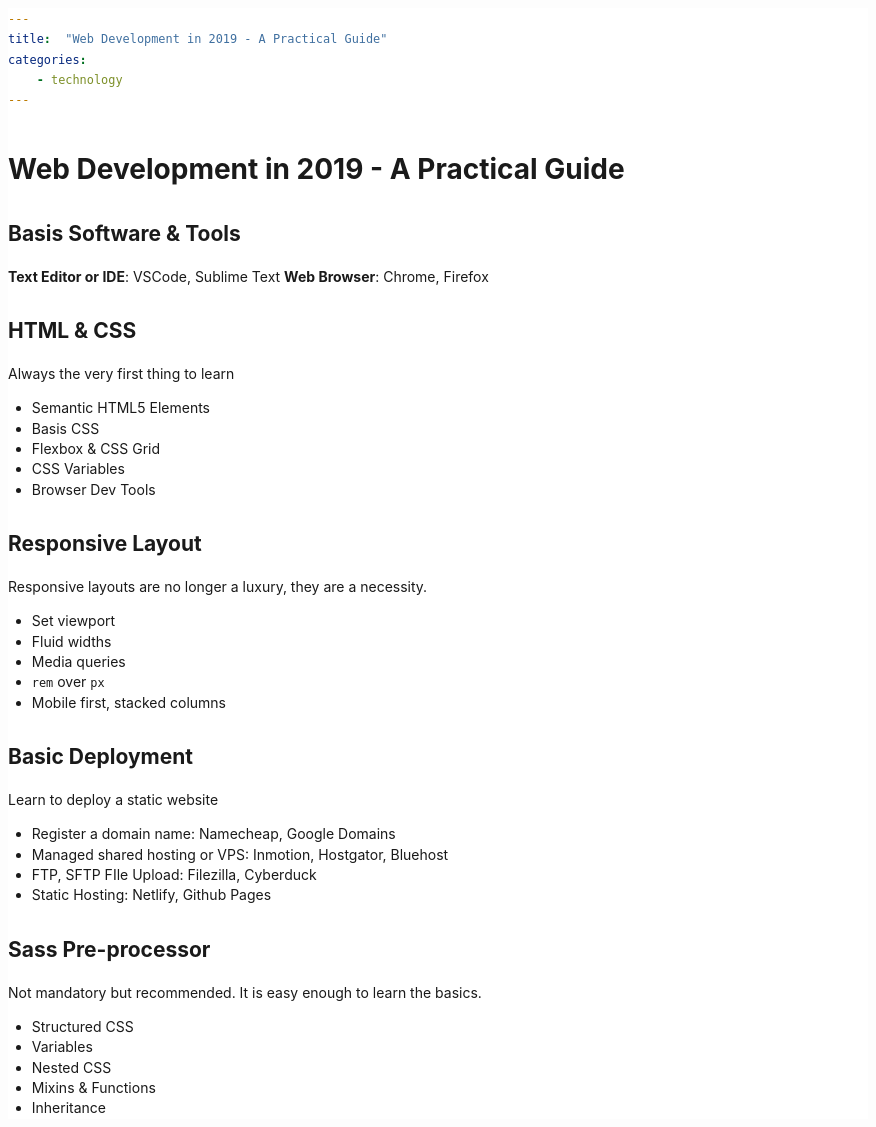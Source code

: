 ```yaml
---
title:  "Web Development in 2019 - A Practical Guide"
categories: 
    - technology
---
```


# Web Development in 2019 - A Practical Guide

## Basis Software & Tools
**Text Editor or IDE**: VSCode, Sublime Text
**Web Browser**: Chrome, Firefox

## HTML & CSS
Always the very first thing to learn
- Semantic HTML5 Elements
- Basis CSS
- Flexbox & CSS Grid
- CSS Variables
- Browser Dev Tools

## Responsive Layout
Responsive layouts are no longer a luxury, they are a necessity.

- Set viewport
- Fluid widths
- Media queries
- `rem` over `px`
- Mobile first, stacked columns

## Basic Deployment
Learn to deploy a static website

- Register a domain name: Namecheap, Google Domains
- Managed shared hosting or VPS: Inmotion, Hostgator, Bluehost
- FTP, SFTP FIle Upload: Filezilla, Cyberduck
- Static Hosting: Netlify, Github Pages

## Sass Pre-processor
Not mandatory but recommended. It is easy enough to learn the basics.

- Structured CSS
- Variables
- Nested CSS
- Mixins & Functions
- Inheritance
